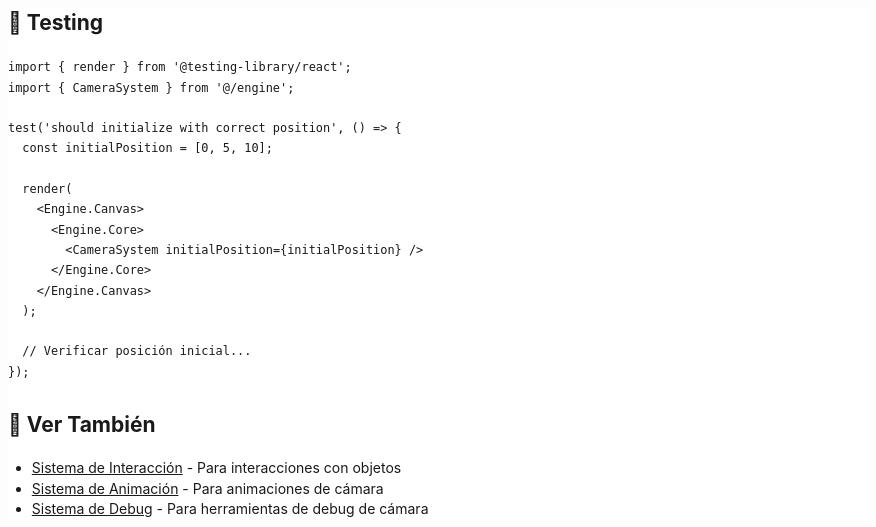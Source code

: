 ## 🧪 Testing

```tsx
import { render } from '@testing-library/react';
import { CameraSystem } from '@/engine';

test('should initialize with correct position', () => {
  const initialPosition = [0, 5, 10];
  
  render(
    <Engine.Canvas>
      <Engine.Core>
        <CameraSystem initialPosition={initialPosition} />
      </Engine.Core>
    </Engine.Canvas>
  );

  // Verificar posición inicial...
});
```

## 🔗 Ver También

- [Sistema de Interacción](./interaction-system.md) - Para interacciones con objetos
- [Sistema de Animación](./animation-system.md) - Para animaciones de cámara
- [Sistema de Debug](./debug-system.md) - Para herramientas de debug de cámara